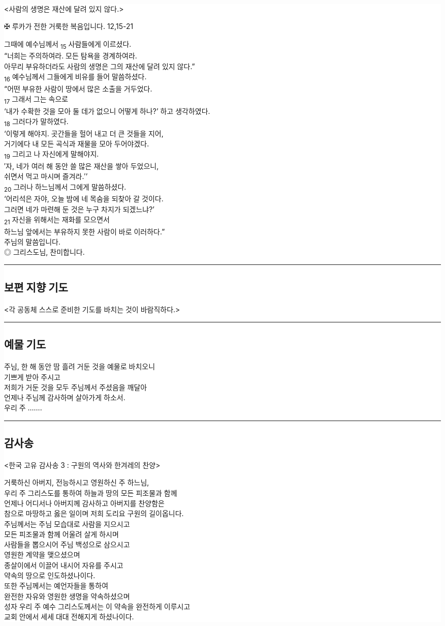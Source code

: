 <사람의 생명은 재산에 달려 있지 않다.>

✠ 루카가 전한 거룩한 복음입니다. 12,15-21

그때에 예수님께서 <sub>15</sub> 사람들에게 이르셨다.  
“너희는 주의하여라. 모든 탐욕을 경계하여라.  
아무리 부유하더라도 사람의 생명은 그의 재산에 달려 있지 않다.”  
<sub>16</sub> 예수님께서 그들에게 비유를 들어 말씀하셨다.  
“어떤 부유한 사람이 땅에서 많은 소출을 거두었다.  
<sub>17</sub> 그래서 그는 속으로  
‘내가 수확한 것을 모아 둘 데가 없으니 어떻게 하나?’ 하고 생각하였다.  
<sub>18</sub> 그러다가 말하였다.  
‘이렇게 해야지. 곳간들을 헐어 내고 더 큰 것들을 지어,  
거기에다 내 모든 곡식과 재물을 모아 두어야겠다.  
<sub>19</sub> 그리고 나 자신에게 말해야지.  
′자, 네가 여러 해 동안 쓸 많은 재산을 쌓아 두었으니,  
쉬면서 먹고 마시며 즐겨라.′’  
<sub>20</sub> 그러나 하느님께서 그에게 말씀하셨다.  
‘어리석은 자야, 오늘 밤에 네 목숨을 되찾아 갈 것이다.  
그러면 네가 마련해 둔 것은 누구 차지가 되겠느냐?’  
<sub>21</sub> 자신을 위해서는 재화를 모으면서  
하느님 앞에서는 부유하지 못한 사람이 바로 이러하다.”  
주님의 말씀입니다.  
◎ 그리스도님, 찬미합니다.  
  


---

## 보편 지향 기도

<각 공동체 스스로 준비한 기도를 바치는 것이 바람직하다.>

  


---

## 예물 기도

주님, 한 해 동안 땀 흘려 거둔 것을 예물로 바치오니  
기쁘게 받아 주시고  
저희가 거둔 것을 모두 주님께서 주셨음을 깨달아  
언제나 주님께 감사하며 살아가게 하소서.  
우리 주 …….  
  


---

## 감사송

<한국 고유 감사송 3 : 구원의 역사와 한겨레의 찬양>

거룩하신 아버지, 전능하시고 영원하신 주 하느님,  
우리 주 그리스도를 통하여 하늘과 땅의 모든 피조물과 함께  
언제나 어디서나 아버지께 감사하고 아버지를 찬양함은  
참으로 마땅하고 옳은 일이며 저희 도리요 구원의 길이옵니다.  
주님께서는 주님 모습대로 사람을 지으시고  
모든 피조물과 함께 어울려 살게 하시며  
사람들을 뽑으시어 주님 백성으로 삼으시고  
영원한 계약을 맺으셨으며  
종살이에서 이끌어 내시어 자유를 주시고  
약속의 땅으로 인도하셨나이다.  
또한 주님께서는 예언자들을 통하여  
완전한 자유와 영원한 생명을 약속하셨으며  
성자 우리 주 예수 그리스도께서는 이 약속을 완전하게 이루시고  
교회 안에서 세세 대대 전해지게 하셨나이다.  